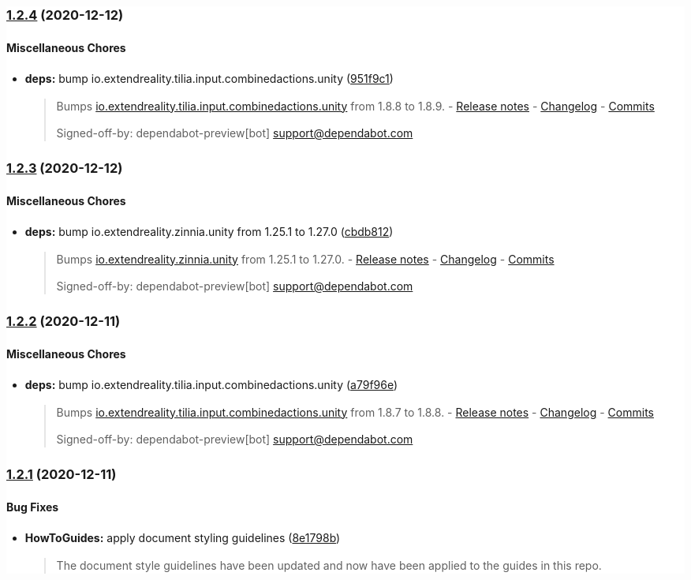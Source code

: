 ### [1.2.4](https://github.com/ExtendRealityLtd/Tilia.Locomotors.AxisMove.Unity/compare/v1.2.3...v1.2.4) (2020-12-12)

#### Miscellaneous Chores

* **deps:** bump io.extendreality.tilia.input.combinedactions.unity ([951f9c1](https://github.com/ExtendRealityLtd/Tilia.Locomotors.AxisMove.Unity/commit/951f9c19755a8af316d320cf5e485a2eec2f14c6))
  > Bumps [io.extendreality.tilia.input.combinedactions.unity](https://github.com/ExtendRealityLtd/Tilia.Input.CombinedActions.Unity) from 1.8.8 to 1.8.9. - [Release notes](https://github.com/ExtendRealityLtd/Tilia.Input.CombinedActions.Unity/releases) - [Changelog](https://github.com/ExtendRealityLtd/Tilia.Input.CombinedActions.Unity/blob/master/CHANGELOG.md) - [Commits](https://github.com/ExtendRealityLtd/Tilia.Input.CombinedActions.Unity/compare/v1.8.8...v1.8.9)
  > 
  > Signed-off-by: dependabot-preview[bot] <support@dependabot.com>

### [1.2.3](https://github.com/ExtendRealityLtd/Tilia.Locomotors.AxisMove.Unity/compare/v1.2.2...v1.2.3) (2020-12-12)

#### Miscellaneous Chores

* **deps:** bump io.extendreality.zinnia.unity from 1.25.1 to 1.27.0 ([cbdb812](https://github.com/ExtendRealityLtd/Tilia.Locomotors.AxisMove.Unity/commit/cbdb8120cfd69d5690e930fc6c69c42a6cf8f61b))
  > Bumps [io.extendreality.zinnia.unity](https://github.com/ExtendRealityLtd/Zinnia.Unity) from 1.25.1 to 1.27.0. - [Release notes](https://github.com/ExtendRealityLtd/Zinnia.Unity/releases) - [Changelog](https://github.com/ExtendRealityLtd/Zinnia.Unity/blob/master/CHANGELOG.md) - [Commits](https://github.com/ExtendRealityLtd/Zinnia.Unity/compare/v1.25.1...v1.27.0)
  > 
  > Signed-off-by: dependabot-preview[bot] <support@dependabot.com>

### [1.2.2](https://github.com/ExtendRealityLtd/Tilia.Locomotors.AxisMove.Unity/compare/v1.2.1...v1.2.2) (2020-12-11)

#### Miscellaneous Chores

* **deps:** bump io.extendreality.tilia.input.combinedactions.unity ([a79f96e](https://github.com/ExtendRealityLtd/Tilia.Locomotors.AxisMove.Unity/commit/a79f96e2fa4bb13726eb37746a6e2fc670178e13))
  > Bumps [io.extendreality.tilia.input.combinedactions.unity](https://github.com/ExtendRealityLtd/Tilia.Input.CombinedActions.Unity) from 1.8.7 to 1.8.8. - [Release notes](https://github.com/ExtendRealityLtd/Tilia.Input.CombinedActions.Unity/releases) - [Changelog](https://github.com/ExtendRealityLtd/Tilia.Input.CombinedActions.Unity/blob/master/CHANGELOG.md) - [Commits](https://github.com/ExtendRealityLtd/Tilia.Input.CombinedActions.Unity/compare/v1.8.7...v1.8.8)
  > 
  > Signed-off-by: dependabot-preview[bot] <support@dependabot.com>

### [1.2.1](https://github.com/ExtendRealityLtd/Tilia.Locomotors.AxisMove.Unity/compare/v1.2.0...v1.2.1) (2020-12-11)

#### Bug Fixes

* **HowToGuides:** apply document styling guidelines ([8e1798b](https://github.com/ExtendRealityLtd/Tilia.Locomotors.AxisMove.Unity/commit/8e1798b5075b2f50aef619b9059d478f4ddd02b2))
  > The document style guidelines have been updated and now have been applied to the guides in this repo.
